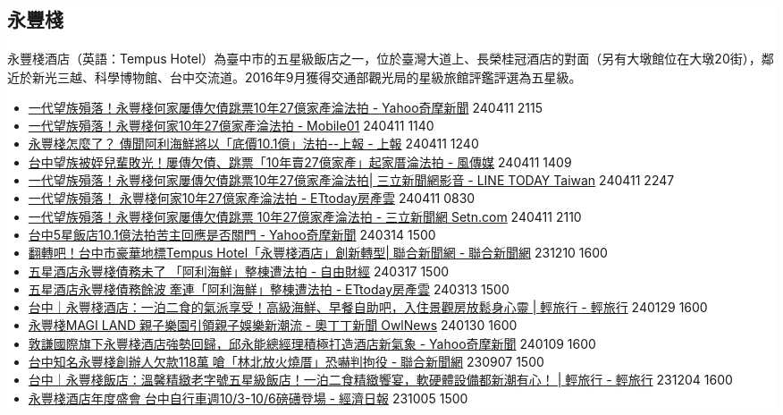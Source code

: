 ## 永豐棧

永豐棧酒店（英語：Tempus Hotel）為臺中市的五星級飯店之一，位於臺灣大道上、長榮桂冠酒店的對面（另有大墩館位在大墩20街），鄰近於新光三越、科學博物館、台中交流道。2016年9月獲得交通部觀光局的星級旅館評鑑評選為五星級。
- [一代望族殞落！永豐棧何家屢傳欠債跳票10年27億家產淪法拍 - Yahoo奇摩新聞](https://news.google.com/rss/articles/CBMi_gFodHRwczovL3R3Lm5ld3MueWFob28uY29tLyVFNCVCQiVBMyVFNiU5QyU5QiVFNiU5NyU4RiVFNiVBRSU5RSVFOCU5MCVCRC0lRTYlQjAlQjglRTglQjElOTAlRTYlQTMlQTclRTQlQkQlOTUlRTUlQUUlQjYlRTUlQjElQTIlRTUlODIlQjMlRTYlQUMlQTAlRTUlODIlQjUlRTglQjclQjMlRTclQTUlQTgtMTAlRTUlQjklQjQyNyVFNSU4NCU4NCVFNSVBRSVCNiVFNyU5NCVBMiVFNiVCNyVBQSVFNiVCMyU5NSVFNiU4QiU4RC0xMzE1MTA1MTYuaHRtbNIBAA?oc=5 "一代望族殞落！永豐棧何家屢傳欠債跳票10年27億家產淪法拍 - Yahoo奇摩新聞") 240411 2115
- [一代望族殞落！永豐棧何家10年27億家產淪法拍 - Mobile01](https://news.google.com/rss/articles/CBMiOGh0dHBzOi8vd3d3Lm1vYmlsZTAxLmNvbS90b3BpY2RldGFpbC5waHA_Zj00NjAmdD02OTQzMTU20gEA?oc=5 "一代望族殞落！永豐棧何家10年27億家產淪法拍 - Mobile01") 240411 1140
- [永豐棧怎麼了？ 傳聞阿利海鮮將以「底價10.1億」法拍--上報 - 上報](https://news.google.com/rss/articles/CBMiPGh0dHBzOi8vd3d3LnVwbWVkaWEubWcvbmV3c19pbmZvLnBocD9UeXBlPTI0JlNlcmlhbE5vPTE5OTIwNtIBAA?oc=5 "永豐棧怎麼了？ 傳聞阿利海鮮將以「底價10.1億」法拍--上報 - 上報") 240411 1240
- [台中望族被姪兒輩敗光！屢傳欠債、跳票「10年賣27億家產」起家厝淪法拍 - 風傳媒](https://news.google.com/rss/articles/CBMiJmh0dHBzOi8vd3d3LnN0b3JtLm1nL2xpZmVzdHlsZS81MDg0NjQx0gEA?oc=5 "台中望族被姪兒輩敗光！屢傳欠債、跳票「10年賣27億家產」起家厝淪法拍 - 風傳媒") 240411 1409
- [一代望族殞落！永豐棧何家屢傳欠債跳票10年27億家產淪法拍| 三立新聞網影音 - LINE TODAY Taiwan](https://news.google.com/rss/articles/CBMiK2h0dHBzOi8vdG9kYXkubGluZS5tZS90dy92Mi9hcnRpY2xlL01McHpEcVbSAQA?oc=5 "一代望族殞落！永豐棧何家屢傳欠債跳票10年27億家產淪法拍| 三立新聞網影音 - LINE TODAY Taiwan") 240411 2247
- [一代望族殞落！ 永豐棧何家10年27億家產淪法拍 - ETtoday房產雲](https://news.google.com/rss/articles/CBMiJmh0dHBzOi8vaG91c2UuZXR0b2RheS5uZXQvbmV3cy8yNzE2Nzcz0gE7aHR0cHM6Ly9ob3VzZS5ldHRvZGF5Lm5ldC9hbXAvYW1wX25ld3MucGhwNz9uZXdzX2lkPTI3MTY3NzM?oc=5 "一代望族殞落！ 永豐棧何家10年27億家產淪法拍 - ETtoday房產雲") 240411 0830
- [一代望族殞落！永豐棧何家屢傳欠債跳票 10年27億家產淪法拍 - 三立新聞網 Setn.com](https://news.google.com/rss/articles/CBMiLWh0dHBzOi8vd3d3LnNldG4uY29tL05ld3MuYXNweD9OZXdzSUQ9MTQ1MjY2OdIBMmh0dHBzOi8vd3d3LnNldG4uY29tL20vYW1wbmV3cy5hc3B4P05ld3NJRD0xNDUyNjY5?oc=5 "一代望族殞落！永豐棧何家屢傳欠債跳票 10年27億家產淪法拍 - 三立新聞網 Setn.com") 240411 2110
- [台中5星飯店10.1億法拍苦主回應是否關門 - Yahoo奇摩新聞](https://news.google.com/rss/articles/CBMivwFodHRwczovL3R3Lm5ld3MueWFob28uY29tLyVFNSU4RiVCMCVFNCVCOCVBRDUlRTYlOTglOUYlRTklQTMlQUYlRTUlQkElOTcxMC0xJUU1JTg0JTg0JUU2JUIzJTk1JUU2JThCJThELSVFOCU4QiVBNiVFNCVCOCVCQiVFNSU5QiU5RSVFNiU4NyU4OSVFNiU5OCVBRiVFNSU5MCVBNiVFOSU5NyU5QyVFOSU5NiU4MC0xMjA1MzY5NTIuaHRtbNIBAA?oc=5 "台中5星飯店10.1億法拍苦主回應是否關門 - Yahoo奇摩新聞") 240314 1500
- [翻轉吧！台中市豪華地標Tempus Hotel「永豐棧酒店」創新轉型| 聯合新聞網 - 聯合新聞網](https://news.google.com/rss/articles/CBMiKGh0dHBzOi8vdWRuLmNvbS9uZXdzL3N0b3J5LzEyNjc3Lzc2Mjc5NzPSAQA?oc=5 "翻轉吧！台中市豪華地標Tempus Hotel「永豐棧酒店」創新轉型| 聯合新聞網 - 聯合新聞網") 231210 1600
- [五星酒店永豐棧債務未了 「阿利海鮮」整棟遭法拍 - 自由財經](https://news.google.com/rss/articles/CBMiMmh0dHBzOi8vZWMubHRuLmNvbS50dy9hcnRpY2xlL2JyZWFraW5nbmV3cy80NjEwMjI20gE2aHR0cHM6Ly9lYy5sdG4uY29tLnR3L2FtcC9hcnRpY2xlL2JyZWFraW5nbmV3cy80NjEwMjI2?oc=5 "五星酒店永豐棧債務未了 「阿利海鮮」整棟遭法拍 - 自由財經") 240317 1500
- [五星酒店永豐棧債務餘波 牽連「阿利海鮮」整棟遭法拍 - ETtoday房產雲](https://news.google.com/rss/articles/CBMiJmh0dHBzOi8vaG91c2UuZXR0b2RheS5uZXQvbmV3cy8yNjk5NDgy0gE7aHR0cHM6Ly9ob3VzZS5ldHRvZGF5Lm5ldC9hbXAvYW1wX25ld3MucGhwNz9uZXdzX2lkPTI2OTk0ODI?oc=5 "五星酒店永豐棧債務餘波 牽連「阿利海鮮」整棟遭法拍 - ETtoday房產雲") 240313 1500
- [台中｜永豐棧酒店：一泊二食的氣派享受！高級海鮮、早餐自助吧，入住景觀房放鬆身心靈 | 輕旅行 - 輕旅行](https://news.google.com/rss/articles/CBMiJWh0dHBzOi8vdHJhdmVsLnlhbS5jb20vYXJ0aWNsZS8xMzM2MjjSASlodHRwczovL3RyYXZlbC55YW0uY29tL2FtcC9hcnRpY2xlLzEzMzYyOA?oc=5 "台中｜永豐棧酒店：一泊二食的氣派享受！高級海鮮、早餐自助吧，入住景觀房放鬆身心靈 | 輕旅行 - 輕旅行") 240129 1600
- [永豐棧MAGI LAND 親子樂園引領親子娛樂新潮流 - 奧丁丁新聞 OwlNews](https://news.google.com/rss/articles/CBMiKGh0dHBzOi8vbmV3cy5vd2x0aW5nLmNvbS9hcnRpY2xlcy81OTc5MTPSAQA?oc=5 "永豐棧MAGI LAND 親子樂園引領親子娛樂新潮流 - 奧丁丁新聞 OwlNews") 240130 1600
- [敦謙國際旗下永豐棧酒店強勢回歸，邱永能總經理積極打造酒店新氣象 - Yahoo奇摩新聞](https://news.google.com/rss/articles/CBMiuAJodHRwczovL3R3Lm5ld3MueWFob28uY29tLyVFNiU5NSVBNiVFOCVBQyU5OSVFNSU5QyU4QiVFOSU5QSU5QiVFNiU5NyU5NyVFNCVCOCU4QiVFNiVCMCVCOCVFOCVCMSU5MCVFNiVBMyVBNyVFOSU4NSU5MiVFNSVCQSU5NyVFNSVCQyVCNyVFNSU4QiVBMiVFNSU5QiU5RSVFNiVBRCVCOC0lRTklODIlQjElRTYlQjAlQjglRTglODMlQkQlRTclQjglQkQlRTclQjYlOTMlRTclOTAlODYlRTclQTklOEQlRTYlQTUlQjUlRTYlODklOTMlRTklODAlQTAlRTklODUlOTIlRTUlQkElOTclRTYlOTYlQjAlRTYlQjAlQTMlRTglQjElQTEtMDUwNzIyMTAxLmh0bWzSAQA?oc=5 "敦謙國際旗下永豐棧酒店強勢回歸，邱永能總經理積極打造酒店新氣象 - Yahoo奇摩新聞") 240109 1600
- [台中知名永豐棧創辦人欠款118萬 嗆「林北放火燒厝」恐嚇判拘役 - 聯合新聞網](https://news.google.com/rss/articles/CBMiJ2h0dHBzOi8vdWRuLmNvbS9uZXdzL3N0b3J5LzczMjEvNzQyMjQ2N9IBK2h0dHBzOi8vdWRuLmNvbS9uZXdzL2FtcC9zdG9yeS83MzIxLzc0MjI0Njc?oc=5 "台中知名永豐棧創辦人欠款118萬 嗆「林北放火燒厝」恐嚇判拘役 - 聯合新聞網") 230907 1500
- [台中｜永豐棧飯店：溫馨精緻老字號五星級飯店！一泊二食精緻饗宴，軟硬體設備都新潮有心！ | 輕旅行 - 輕旅行](https://news.google.com/rss/articles/CBMiJWh0dHBzOi8vdHJhdmVsLnlhbS5jb20vYXJ0aWNsZS8xMzMwMDfSASlodHRwczovL3RyYXZlbC55YW0uY29tL2FtcC9hcnRpY2xlLzEzMzAwNw?oc=5 "台中｜永豐棧飯店：溫馨精緻老字號五星級飯店！一泊二食精緻饗宴，軟硬體設備都新潮有心！ | 輕旅行 - 輕旅行") 231204 1600
- [永豐棧酒店年度盛會 台中自行車週10/3-10/6磅礡登場 - 經濟日報](https://news.google.com/rss/articles/CBMiLmh0dHBzOi8vbW9uZXkudWRuLmNvbS9tb25leS9zdG9yeS81NjM1Lzc0ODU0OTDSATJodHRwczovL21vbmV5LnVkbi5jb20vbW9uZXkvYW1wL3N0b3J5LzU2MzUvNzQ4NTQ5MA?oc=5 "永豐棧酒店年度盛會 台中自行車週10/3-10/6磅礡登場 - 經濟日報") 231005 1500